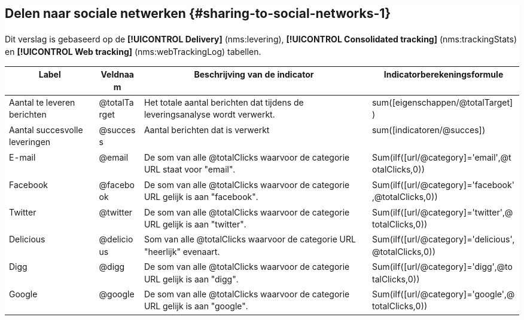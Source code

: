 ## Delen naar sociale netwerken {#sharing-to-social-networks-1}

Dit verslag is gebaseerd op de **[!UICONTROL Delivery]** (nms:levering), **[!UICONTROL Consolidated tracking]** (nms:trackingStats) en **[!UICONTROL Web tracking]** (nms:webTrackingLog) tabellen.

<table> 
 <thead> 
  <tr> 
   <th> <strong>Label</strong> <br /> </th> 
   <th> <strong>Veldnaam</strong> <br /> </th> 
   <th> <strong>Beschrijving van de indicator</strong> <br /> </th> 
   <th> <strong>Indicatorberekeningsformule</strong> <br /> </th> 
  </tr> 
 </thead> 
 <tbody> 
  <tr> 
   <td> Aantal te leveren berichten<br /> </td> 
   <td> @totalTarget<br /> </td> 
   <td> Het totale aantal berichten dat tijdens de leveringsanalyse wordt verwerkt.<br /> </td> 
   <td> sum([eigenschappen/@totalTarget])<br /> </td> 
  </tr> 
  <tr> 
   <td> Aantal succesvolle leveringen<br /> </td> 
   <td> @success<br /> </td> 
   <td> Aantal berichten dat is verwerkt <br /> </td> 
   <td> sum([indicatoren/@succes])<br /> </td> 
  </tr> 
  <tr> 
   <td> E-mail<br /> </td> 
   <td> @email<br /> </td> 
   <td> De som van alle @totalClicks waarvoor de categorie URL staat voor "email".<br /> </td> 
   <td> Sum(iIf([url/@category]='email',@totalClicks,0))<br /> </td> 
  </tr> 
  <tr> 
   <td> Facebook<br /> </td> 
   <td> @facebook<br /> </td> 
   <td> De som van alle @totalClicks waarvoor de categorie URL gelijk is aan "facebook".<br /> </td> 
   <td> Sum(iIf([url/@category]='facebook',@totalClicks,0))<br /> </td> 
  </tr> 
  <tr> 
   <td> Twitter<br /> </td> 
   <td> @twitter<br /> </td> 
   <td> De som van alle @totalClicks waarvoor de categorie URL gelijk is aan "twitter".<br /> </td> 
   <td> Sum(iIf([url/@category]='twitter',@totalClicks,0))<br /> </td> 
  </tr> 
  <tr> 
   <td> Delicious<br /> </td> 
   <td> @delicious<br /> </td> 
   <td> Som van alle @totalClicks waarvoor de categorie URL "heerlijk" evenaart.<br /> </td> 
   <td> Sum(iIf([url/@category]='delicious',@totalClicks,0))<br /> </td> 
  </tr> 
  <tr> 
   <td> Digg<br /> </td> 
   <td> @digg<br /> </td> 
   <td> De som van alle @totalClicks waarvoor de categorie URL gelijk is aan "digg".<br /> </td> 
   <td> Sum(iIf([url/@category]='digg',@totalClicks,0))<br /> </td> 
  </tr> 
  <tr> 
   <td> Google<br /> </td> 
   <td> @google<br /> </td> 
   <td> De som van alle @totalClicks waarvoor de categorie URL gelijk is aan "google".<br /> </td> 
   <td> Sum(iIf([url/@category]='google',@totalClicks,0))<br /> </td> 